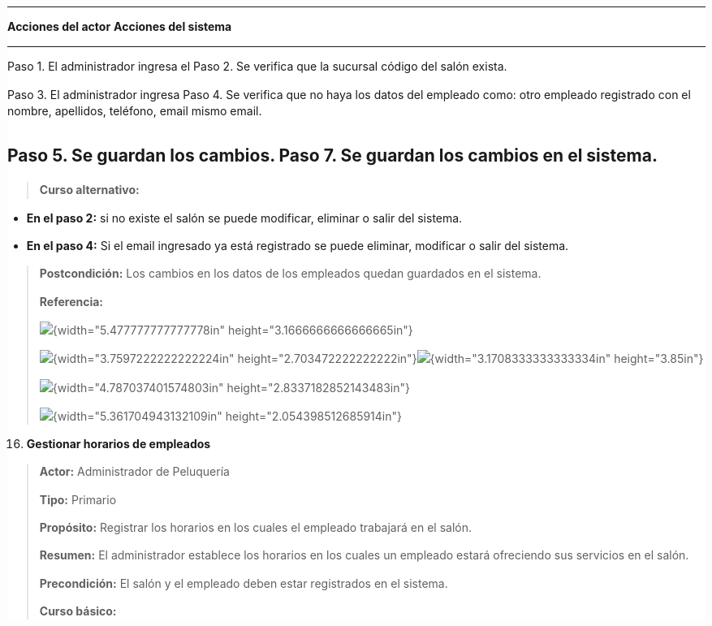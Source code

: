   -----------------------------------------------------------------------
  **Acciones del actor**              **Acciones del sistema**
  ----------------------------------- -----------------------------------
  Paso 1. El administrador ingresa el Paso 2. Se verifica que la sucursal
  código del salón                    exista.

  Paso 3. El administrador ingresa    Paso 4. Se verifica que no haya
  los datos del empleado como:        otro empleado registrado con el
  nombre, apellidos, teléfono, email  mismo email.

  Paso 5. Se guardan los cambios.     Paso 7. Se guardan los cambios en
                                      el sistema.
  -----------------------------------------------------------------------

> **Curso alternativo:**

-   **En el paso 2:** si no existe el salón se puede modificar, eliminar
    o salir del sistema.

-   **En el paso 4:** Si el email ingresado ya está registrado se puede
    eliminar, modificar o salir del sistema.

> **Postcondición:** Los cambios en los datos de los empleados quedan
> guardados en el sistema.
>
> **Referencia:**
>
> ![](media/image95.png){width="5.477777777777778in"
> height="3.1666666666666665in"}
>
> ![](media/image96.png){width="3.7597222222222224in"
> height="2.703472222222222in"}![](media/image97.png){width="3.1708333333333334in"
> height="3.85in"}
>
> ![](media/image98.png){width="4.787037401574803in"
> height="2.8337182852143483in"}
>
> ![](media/image99.png){width="5.361704943132109in"
> height="2.054398512685914in"}

16. **Gestionar horarios de empleados**

> **Actor:** Administrador de Peluquería
>
> **Tipo:** Primario
>
> **Propósito:** Registrar los horarios en los cuales el empleado
> trabajará en el salón.
>
> **Resumen:** El administrador establece los horarios en los cuales un
> empleado estará ofreciendo sus servicios en el salón.
>
> **Precondición:** El salón y el empleado deben estar registrados en el
> sistema.
>
> **Curso básico:**
